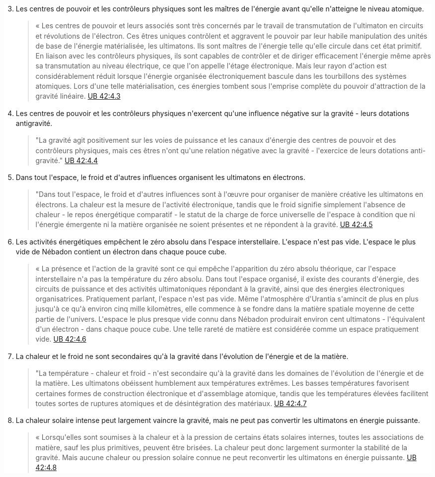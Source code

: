 3. Les centres de pouvoir et les contrôleurs physiques sont les maîtres de l'énergie avant qu'elle n'atteigne le niveau atomique.

	> « Les centres de pouvoir et leurs associés sont très concernés par le travail de transmutation de l'ultimaton en circuits et révolutions de l'électron. Ces êtres uniques contrôlent et aggravent le pouvoir par leur habile manipulation des unités de base de l'énergie matérialisée, les ultimatons. Ils sont maîtres de l'énergie telle qu'elle circule dans cet état primitif. En liaison avec les contrôleurs physiques, ils sont capables de contrôler et de diriger efficacement l'énergie même après sa transmutation au niveau électrique, ce que l'on appelle l'étage électronique. Mais leur rayon d'action est considérablement réduit lorsque l'énergie organisée électroniquement bascule dans les tourbillons des systèmes atomiques. Lors d'une telle matérialisation, ces énergies tombent sous l'emprise complète du pouvoir d'attraction de la gravité linéaire. [UB 42:4.3](/en/The_Urantia_Book/42#p4_3)

4. Les centres de pouvoir et les contrôleurs physiques n'exercent qu'une influence négative sur la gravité - leurs dotations antigravité.

	> "La gravité agit positivement sur les voies de puissance et les canaux d'énergie des centres de pouvoir et des contrôleurs physiques, mais ces êtres n'ont qu'une relation négative avec la gravité - l'exercice de leurs dotations anti-gravité." [UB 42:4.4](/en/The_Urantia_Book/42#p4_4)

5. Dans tout l'espace, le froid et d'autres influences organisent les ultimatons en électrons.

	> "Dans tout l'espace, le froid et d'autres influences sont à l'œuvre pour organiser de manière créative les ultimatons en électrons. La chaleur est la mesure de l'activité électronique, tandis que le froid signifie simplement l'absence de chaleur - le repos énergétique comparatif - le statut de la charge de force universelle de l'espace à condition que ni l'énergie émergente ni la matière organisée ne soient présentes et ne répondent à la gravité. [UB 42:4.5](/en/The_Urantia_Book/42#p4_5)

6. Les activités énergétiques empêchent le zéro absolu dans l'espace interstellaire. L'espace n'est pas vide. L'espace le plus vide de Nébadon contient un électron dans chaque pouce cube.

	> « La présence et l'action de la gravité sont ce qui empêche l'apparition du zéro absolu théorique, car l'espace interstellaire n'a pas la température du zéro absolu. Dans tout l'espace organisé, il existe des courants d'énergie, des circuits de puissance et des activités ultimatoniques répondant à la gravité, ainsi que des énergies électroniques organisatrices. Pratiquement parlant, l'espace n'est pas vide. Même l'atmosphère d'Urantia s'amincit de plus en plus jusqu'à ce qu'à environ cinq mille kilomètres, elle commence à se fondre dans la matière spatiale moyenne de cette partie de l'univers. L'espace le plus presque vide connu dans Nébadon produirait environ cent ultimatons - l'équivalent d'un électron - dans chaque pouce cube. Une telle rareté de matière est considérée comme un espace pratiquement vide. [UB 42:4.6](/en/The_Urantia_Book/42#p4_6)

7. La chaleur et le froid ne sont secondaires qu'à la gravité dans l'évolution de l'énergie et de la matière.

	> "La température - chaleur et froid - n'est secondaire qu'à la gravité dans les domaines de l'évolution de l'énergie et de la matière. Les ultimatons obéissent humblement aux températures extrêmes. Les basses températures favorisent certaines formes de construction électronique et d'assemblage atomique, tandis que les températures élevées facilitent toutes sortes de ruptures atomiques et de désintégration des matériaux. [UB 42:4.7](/en/The_Urantia_Book/42#p4_7)

8. La chaleur solaire intense peut largement vaincre la gravité, mais ne peut pas convertir les ultimatons en énergie puissante.

	> « Lorsqu'elles sont soumises à la chaleur et à la pression de certains états solaires internes, toutes les associations de matière, sauf les plus primitives, peuvent être brisées. La chaleur peut donc largement surmonter la stabilité de la gravité. Mais aucune chaleur ou pression solaire connue ne peut reconvertir les ultimatons en énergie puissante. [UB 42:4.8](/en/The_Urantia_Book/42#p4_8)
